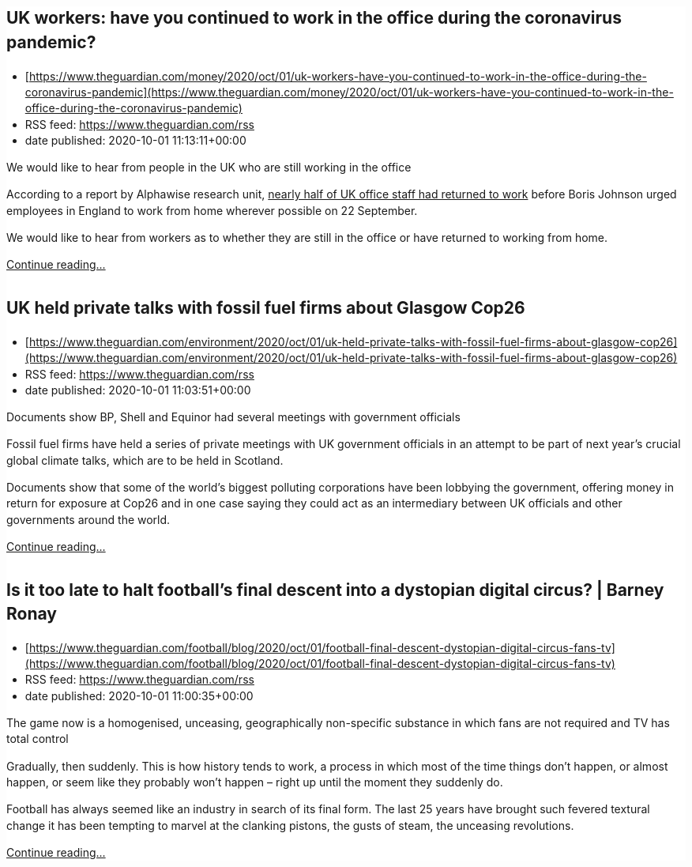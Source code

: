 ## UK workers: have you continued to work in the office during the coronavirus pandemic?
 - [https://www.theguardian.com/money/2020/oct/01/uk-workers-have-you-continued-to-work-in-the-office-during-the-coronavirus-pandemic](https://www.theguardian.com/money/2020/oct/01/uk-workers-have-you-continued-to-work-in-the-office-during-the-coronavirus-pandemic)
 - RSS feed: https://www.theguardian.com/rss
 - date published: 2020-10-01 11:13:11+00:00

<p>We would like to hear from people in the UK who are still working in the office</p><p>According to a report by Alphawise research unit, <a href="https://www.theguardian.com/business/2020/sep/30/uk-office-staff-returned-desks-covid-lockdown-europe">nearly half of UK office staff had returned to work</a> before Boris Johnson urged employees in England to work from home wherever possible on 22 September.</p><p>We would like to hear from workers as to whether they are still in the office or have returned to working from home.</p> <a href="https://www.theguardian.com/money/2020/oct/01/uk-workers-have-you-continued-to-work-in-the-office-during-the-coronavirus-pandemic">Continue reading...</a>

## UK held private talks with fossil fuel firms about Glasgow Cop26
 - [https://www.theguardian.com/environment/2020/oct/01/uk-held-private-talks-with-fossil-fuel-firms-about-glasgow-cop26](https://www.theguardian.com/environment/2020/oct/01/uk-held-private-talks-with-fossil-fuel-firms-about-glasgow-cop26)
 - RSS feed: https://www.theguardian.com/rss
 - date published: 2020-10-01 11:03:51+00:00

<p>Documents show BP, Shell and Equinor had several meetings with government officials<br /></p><p>Fossil fuel firms have held a series of private meetings with UK government officials in an attempt to be part of next year’s crucial global climate talks, which are to be held in Scotland.</p><p>Documents show that some of the world’s biggest polluting corporations have been lobbying the government, offering money in return for exposure at Cop26 and in one case saying they could act as an intermediary between UK officials and other governments around the world.</p> <a href="https://www.theguardian.com/environment/2020/oct/01/uk-held-private-talks-with-fossil-fuel-firms-about-glasgow-cop26">Continue reading...</a>

## Is it too late to halt football’s final descent into a dystopian digital circus? | Barney Ronay
 - [https://www.theguardian.com/football/blog/2020/oct/01/football-final-descent-dystopian-digital-circus-fans-tv](https://www.theguardian.com/football/blog/2020/oct/01/football-final-descent-dystopian-digital-circus-fans-tv)
 - RSS feed: https://www.theguardian.com/rss
 - date published: 2020-10-01 11:00:35+00:00

<p>The game now is a homogenised, unceasing, geographically non-specific substance in which fans are not required and TV has total control</p><p>Gradually, then suddenly. This is how history tends to work, a process in which most of the time things don’t happen, or almost happen, or seem like they probably won’t happen – right up until the moment they suddenly do. </p><p>Football has always seemed like an industry in search of its final form. The last 25 years have brought such fevered textural change it has been tempting to marvel at the clanking pistons, the gusts of steam, the unceasing revolutions. </p> <a href="https://www.theguardian.com/football/blog/2020/oct/01/football-final-descent-dystopian-digital-circus-fans-tv">Continue reading...</a>
